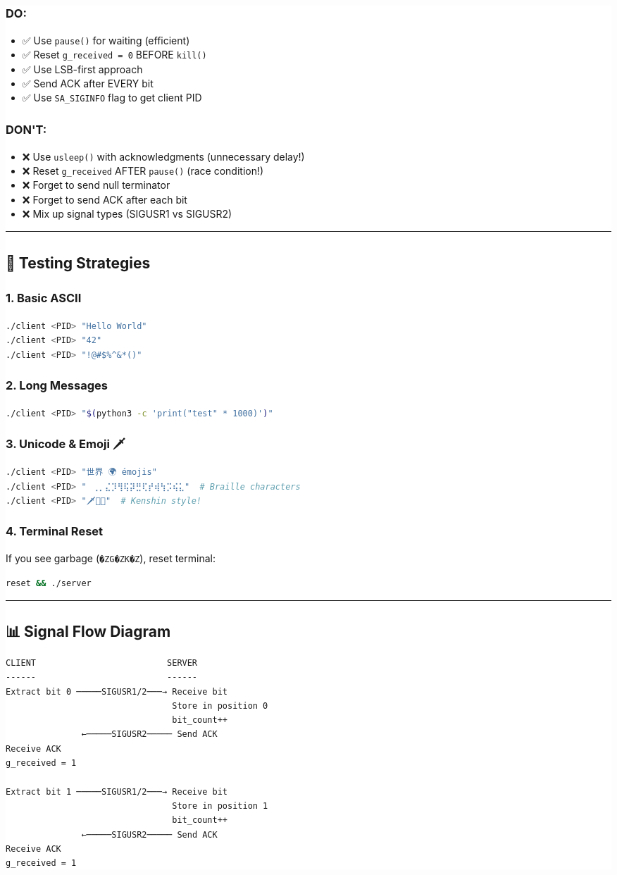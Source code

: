 ### **DO:**
- ✅ Use `pause()` for waiting (efficient)
- ✅ Reset `g_received = 0` BEFORE `kill()`
- ✅ Use LSB-first approach
- ✅ Send ACK after EVERY bit
- ✅ Use `SA_SIGINFO` flag to get client PID

### **DON'T:**
- ❌ Use `usleep()` with acknowledgments (unnecessary delay!)
- ❌ Reset `g_received` AFTER `pause()` (race condition!)
- ❌ Forget to send null terminator
- ❌ Forget to send ACK after each bit
- ❌ Mix up signal types (SIGUSR1 vs SIGUSR2)

---

## 🧪 **Testing Strategies**

### **1. Basic ASCII**
```bash
./client <PID> "Hello World"
./client <PID> "42"
./client <PID> "!@#$%^&*()"
```

### **2. Long Messages**
```bash
./client <PID> "$(python3 -c 'print("test" * 1000)')"
```

### **3. Unicode & Emoji** 🗡️
```bash
./client <PID> "世界 🌍 émojis"
./client <PID> "⠀⢀⡀⣌⡹⢻⢯⡽⣛⢏⡞⢾⢳⡩⢮⣅"  # Braille characters
./client <PID> "🗡🥋🎀"  # Kenshin style!
```

### **4. Terminal Reset**
If you see garbage (`�ZG�ZK�Z`), reset terminal:
```bash
reset && ./server
```

---

## 📊 **Signal Flow Diagram**

```
CLIENT                          SERVER
------                          ------
Extract bit 0 ─────SIGUSR1/2───→ Receive bit
                                 Store in position 0
                                 bit_count++
               ←─────SIGUSR2───── Send ACK
Receive ACK
g_received = 1

Extract bit 1 ─────SIGUSR1/2───→ Receive bit
                                 Store in position 1
                                 bit_count++
               ←─────SIGUSR2───── Send ACK
Receive ACK
g_received = 1
```